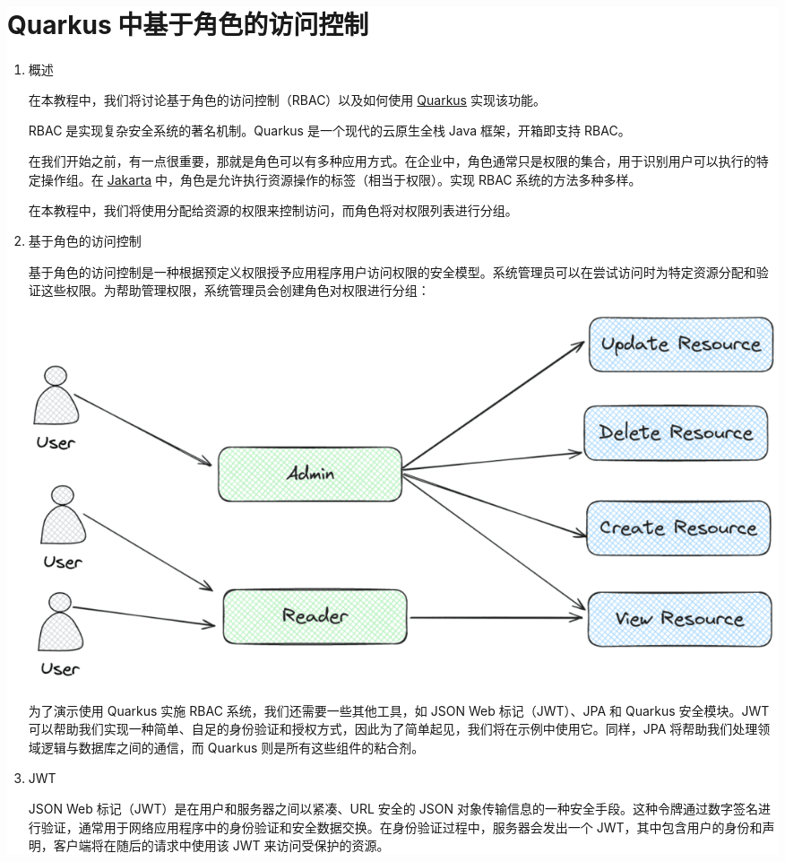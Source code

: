# Quarkus 中基于角色的访问控制

1. 概述

    在本教程中，我们将讨论基于角色的访问控制（RBAC）以及如何使用 [Quarkus](https://quarkus.io/) 实现该功能。

    RBAC 是实现复杂安全系统的著名机制。Quarkus 是一个现代的云原生全栈 Java 框架，开箱即支持 RBAC。

    在我们开始之前，有一点很重要，那就是角色可以有多种应用方式。在企业中，角色通常只是权限的集合，用于识别用户可以执行的特定操作组。在 [Jakarta](https://www.baeldung.com/java-enterprise-evolution) 中，角色是允许执行资源操作的标签（相当于权限）。实现 RBAC 系统的方法多种多样。

    在本教程中，我们将使用分配给资源的权限来控制访问，而角色将对权限列表进行分组。

2. 基于角色的访问控制

    基于角色的访问控制是一种根据预定义权限授予应用程序用户访问权限的安全模型。系统管理员可以在尝试访问时为特定资源分配和验证这些权限。为帮助管理权限，系统管理员会创建角色对权限进行分组：

    ![RBAC 图表](pic/rbac_diagram-1024x509.png)

    为了演示使用 Quarkus 实施 RBAC 系统，我们还需要一些其他工具，如 JSON Web 标记（JWT）、JPA 和 Quarkus 安全模块。JWT 可以帮助我们实现一种简单、自足的身份验证和授权方式，因此为了简单起见，我们将在示例中使用它。同样，JPA 将帮助我们处理领域逻辑与数据库之间的通信，而 Quarkus 则是所有这些组件的粘合剂。

3. JWT

    JSON Web 标记（JWT）是在用户和服务器之间以紧凑、URL 安全的 JSON 对象传输信息的一种安全手段。这种令牌通过数字签名进行验证，通常用于网络应用程序中的身份验证和安全数据交换。在身份验证过程中，服务器会发出一个 JWT，其中包含用户的身份和声明，客户端将在随后的请求中使用该 JWT 来访问受保护的资源。
